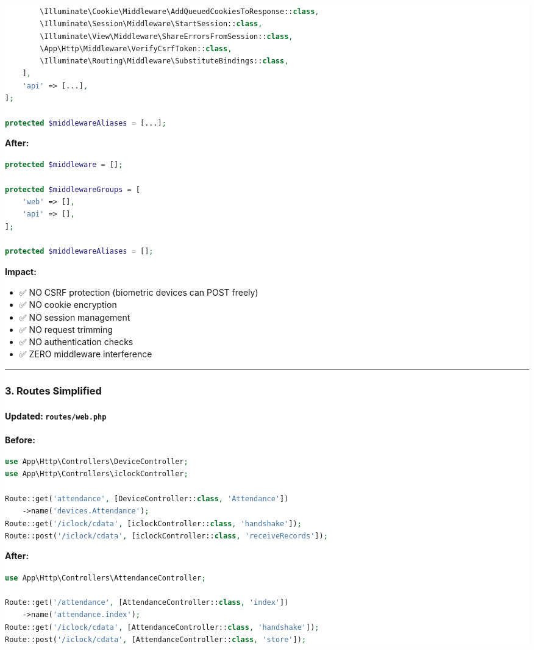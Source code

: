 ```php
        \Illuminate\Cookie\Middleware\AddQueuedCookiesToResponse::class,
        \Illuminate\Session\Middleware\StartSession::class,
        \Illuminate\View\Middleware\ShareErrorsFromSession::class,
        \App\Http\Middleware\VerifyCsrfToken::class,
        \Illuminate\Routing\Middleware\SubstituteBindings::class,
    ],
    'api' => [...],
];

protected $middlewareAliases = [...];
```

**After:**
```php
protected $middleware = [];

protected $middlewareGroups = [
    'web' => [],
    'api' => [],
];

protected $middlewareAliases = [];
```

**Impact:**
- ✅ NO CSRF protection (biometric devices can POST freely)
- ✅ NO cookie encryption
- ✅ NO session management
- ✅ NO request trimming
- ✅ NO authentication checks
- ✅ ZERO middleware interference

---

### **3. Routes Simplified**

#### **Updated: `routes/web.php`**

**Before:**
```php
use App\Http\Controllers\DeviceController;
use App\Http\Controllers\iclockController;

Route::get('attendance', [DeviceController::class, 'Attendance'])
    ->name('devices.Attendance');
Route::get('/iclock/cdata', [iclockController::class, 'handshake']);
Route::post('/iclock/cdata', [iclockController::class, 'receiveRecords']);
```

**After:**
```php
use App\Http\Controllers\AttendanceController;

Route::get('/attendance', [AttendanceController::class, 'index'])
    ->name('attendance.index');
Route::get('/iclock/cdata', [AttendanceController::class, 'handshake']);
Route::post('/iclock/cdata', [AttendanceController::class, 'store']);
```
